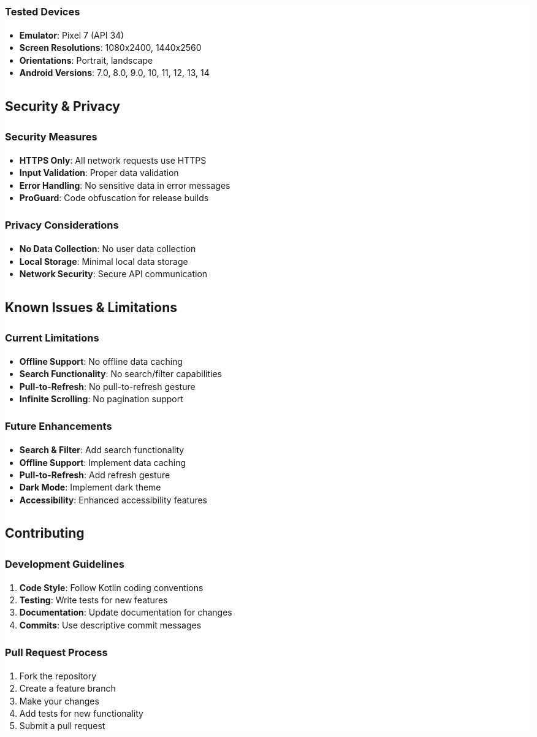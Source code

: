 ### **Tested Devices**
- **Emulator**: Pixel 7 (API 34)
- **Screen Resolutions**: 1080x2400, 1440x2560
- **Orientations**: Portrait, landscape
- **Android Versions**: 7.0, 8.0, 9.0, 10, 11, 12, 13, 14

##  Security & Privacy

### **Security Measures**
- **HTTPS Only**: All network requests use HTTPS
- **Input Validation**: Proper data validation
- **Error Handling**: No sensitive data in error messages
- **ProGuard**: Code obfuscation for release builds

### **Privacy Considerations**
- **No Data Collection**: No user data collection
- **Local Storage**: Minimal local data storage
- **Network Security**: Secure API communication

## Known Issues & Limitations

### **Current Limitations**
- **Offline Support**: No offline data caching
- **Search Functionality**: No search/filter capabilities
- **Pull-to-Refresh**: No pull-to-refresh gesture
- **Infinite Scrolling**: No pagination support

### **Future Enhancements**
- **Search & Filter**: Add search functionality
- **Offline Support**: Implement data caching
- **Pull-to-Refresh**: Add refresh gesture
- **Dark Mode**: Implement dark theme
- **Accessibility**: Enhanced accessibility features

##  Contributing

### **Development Guidelines**
1. **Code Style**: Follow Kotlin coding conventions
2. **Testing**: Write tests for new features
3. **Documentation**: Update documentation for changes
4. **Commits**: Use descriptive commit messages

### **Pull Request Process**
1. Fork the repository
2. Create a feature branch
3. Make your changes
4. Add tests for new functionality
5. Submit a pull request
